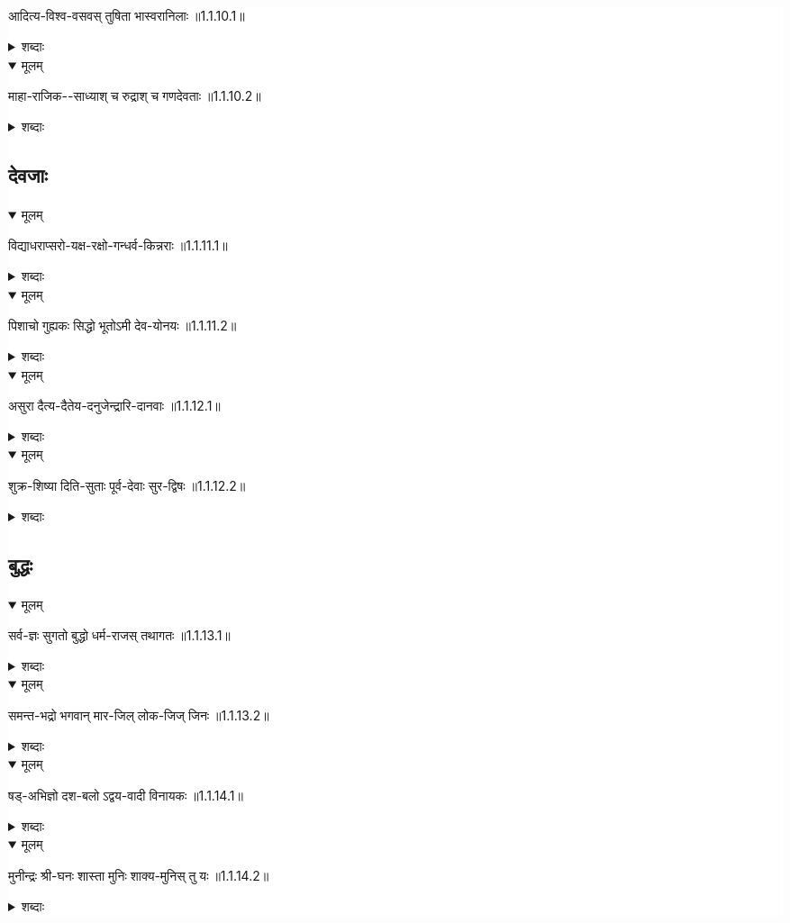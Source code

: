आदित्य-विश्व-वसवस् तुषिता भास्वरानिलाः ॥1.1.10.1॥
</details>
<details><summary>शब्दाः</summary></details>

<details open><summary>मूलम्</summary>

माहा-राजिक--साध्याश् च रुद्राश् च गणदेवताः ॥1.1.10.2॥
</details>
<details><summary>शब्दाः</summary></details>

## देवजाः
<details open><summary>मूलम्</summary>

विद्याधराप्सरो-यक्ष-रक्षो-गन्धर्व-किन्नराः ॥1.1.11.1॥
</details>
<details><summary>शब्दाः</summary></details>

<details open><summary>मूलम्</summary>

पिशाचो गुह्यकः सिद्धो भूतोऽमी देव-योनयः ॥1.1.11.2॥
</details>
<details><summary>शब्दाः</summary></details>

<details open><summary>मूलम्</summary>

असुरा दैत्य-दैतेय-दनुजेन्द्रारि-दानवाः ॥1.1.12.1॥
</details>
<details><summary>शब्दाः</summary></details>

<details open><summary>मूलम्</summary>

शुक्र-शिष्या दिति-सुताः पूर्व-देवाः सुर-द्विषः ॥1.1.12.2॥
</details>
<details><summary>शब्दाः</summary></details>

## बुद्धः
<details open><summary>मूलम्</summary>

सर्व-ज्ञः सुगतो बुद्धो धर्म-राजस् तथागतः ॥1.1.13.1॥
</details>
<details><summary>शब्दाः</summary></details>

<details open><summary>मूलम्</summary>

समन्त-भद्रो भगवान् मार-जिल् लोक-जिज् जिनः ॥1.1.13.2॥
</details>
<details><summary>शब्दाः</summary></details>

<details open><summary>मूलम्</summary>

षड्-अभिज्ञो दश-बलो ऽद्वय-वादी विनायकः ॥1.1.14.1॥
</details>
<details><summary>शब्दाः</summary></details>

<details open><summary>मूलम्</summary>

मुनीन्द्रः श्री-घनः शास्ता मुनिः शाक्य-मुनिस् तु यः ॥1.1.14.2॥
</details>
<details><summary>शब्दाः</summary></details>
